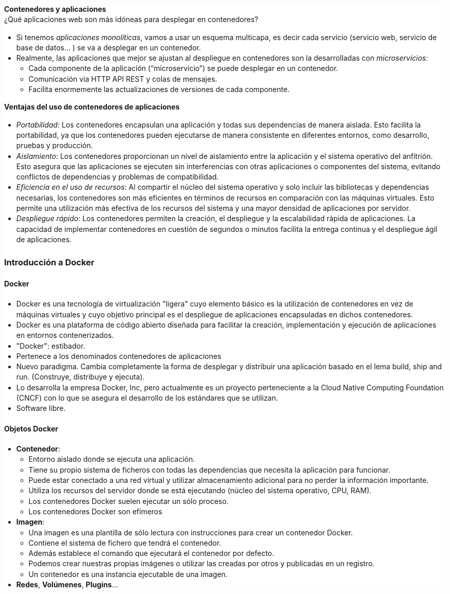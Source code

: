**Contenedores y aplicaciones**  
¿Qué aplicaciones web son más idóneas para desplegar en contenedores?  
* Si tenemos *aplicaciones monolíticas*, vamos a usar un esquema multicapa, es decir cada servicio (servicio web, servicio de base de datos... ) se va a desplegar en un contenedor.  
* Realmente, las aplicaciones que mejor se ajustan al despliegue en contenedores son la desarrolladas con *microservicios*:
    * Cada componente de la aplicación (“microservicio”) se puede desplegar en un contenedor.
    * Comunicación vía HTTP API REST y colas de mensajes.
    * Facilita enormemente las actualizaciones de versiones de cada componente.

**Ventajas del uso de contenedores de aplicaciones**
* *Portabilidad*: Los contenedores encapsulan una aplicación y todas sus dependencias de manera aislada. Esto facilita la portabilidad, ya que los contenedores pueden ejecutarse de manera consistente en diferentes entornos, como desarrollo, pruebas y producción.
* *Aislamiento*: Los contenedores proporcionan un nivel de aislamiento entre la aplicación y el sistema operativo del anfitrión. Esto asegura que las aplicaciones se ejecuten sin interferencias con otras aplicaciones o componentes del sistema, evitando conflictos de dependencias y problemas de compatibilidad.
* *Eficiencia en el uso de recursos*: Al compartir el núcleo del sistema operativo y solo incluir las bibliotecas y dependencias necesarias, los contenedores son más eficientes en términos de recursos en comparación con las máquinas virtuales. Esto permite una utilización más efectiva de los recursos del sistema y una mayor densidad de aplicaciones por servidor.
* *Despliegue rápido*: Los contenedores permiten la creación, el despliegue y la escalabilidad rápida de aplicaciones. La capacidad de implementar contenedores en cuestión de segundos o minutos facilita la entrega continua y el despliegue ágil de aplicaciones.  

### Introducción a Docker

#### Docker

* Docker es una tecnología de virtualización "ligera" cuyo elemento básico es la utilización de contenedores en vez de máquinas virtuales y cuyo objetivo principal es el despliegue de aplicaciones encapsuladas en dichos contenedores.
* Docker es una plataforma de código abierto diseñada para facilitar la creación, implementación y ejecución de aplicaciones en entornos contenerizados.
* "Docker": estibador.
* Pertenece a los denominados contenedores de aplicaciones
* Nuevo paradigma. Cambia completamente la forma de desplegar y distribuir una aplicación basado en el lema build, ship and run. (Construye, distribuye y ejecuta).
* Lo desarrolla la empresa Docker, Inc, pero actualmente es un proyecto perteneciente a la Cloud Native Computing Foundation (CNCF) con lo que se asegura el desarrollo de los estándares que se utilizan.
* Software libre.

#### Objetos Docker

* **Contenedor**:
    * Entorno aislado donde se ejecuta una aplicación.
    * Tiene su propio sistema de ficheros con todas las dependencias que necesita la aplicación para funcionar.
    * Puede estar conectado a una red virtual y utilizar almacenamiento adicional para no perder la información importante.
    * Utiliza los recursos del servidor donde se está ejecutando (núcleo del sistema operativo, CPU, RAM).
    * Los contenedores Docker suelen ejecutar un sólo proceso.
    * Los contenedores Docker son efímeros
* **Imagen**:
    * Una imagen es una plantilla de sólo lectura con instrucciones para crear un contenedor Docker.
    * Contiene el sistema de fichero que tendrá el contenedor.
    * Además establece el comando que ejecutará el contenedor por defecto.
    * Podemos crear nuestras propias imágenes o utilizar las creadas por otros y publicadas en un registro.
    * Un contenedor es una instancia ejecutable de una imagen.
* **Redes**, **Volúmenes**, **Plugins**...
